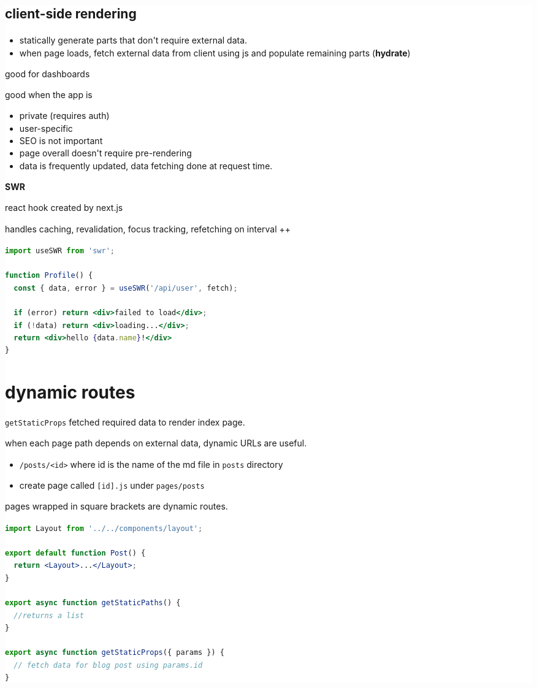 ## client-side rendering

- statically generate parts that don't require external data.
- when page loads, fetch external data from client using js and populate remaining parts (**hydrate**)

good for dashboards 

good when the app is
- private (requires auth)
- user-specific
- SEO is not important
- page overall doesn't require pre-rendering
- data is frequently updated, data fetching done at request time.

**SWR** 

react hook created by next.js 

handles caching, revalidation, focus tracking, refetching on interval ++

```jsx
import useSWR from 'swr';

function Profile() {
  const { data, error } = useSWR('/api/user', fetch);

  if (error) return <div>failed to load</div>;
  if (!data) return <div>loading...</div>;
  return <div>hello {data.name}!</div>
}
```

# dynamic routes

`getStaticProps` fetched required data to render index page.

when each page path depends on external data, dynamic URLs are useful.

- `/posts/<id>` where id is the name of the md file in `posts` directory

- create page called `[id].js` under `pages/posts` 

pages wrapped in square brackets are dynamic routes.

```jsx
import Layout from '../../components/layout';

export default function Post() { 
  return <Layout>...</Layout>;
}

export async function getStaticPaths() {
  //returns a list
}

export async function getStaticProps({ params }) {
  // fetch data for blog post using params.id
}
```
